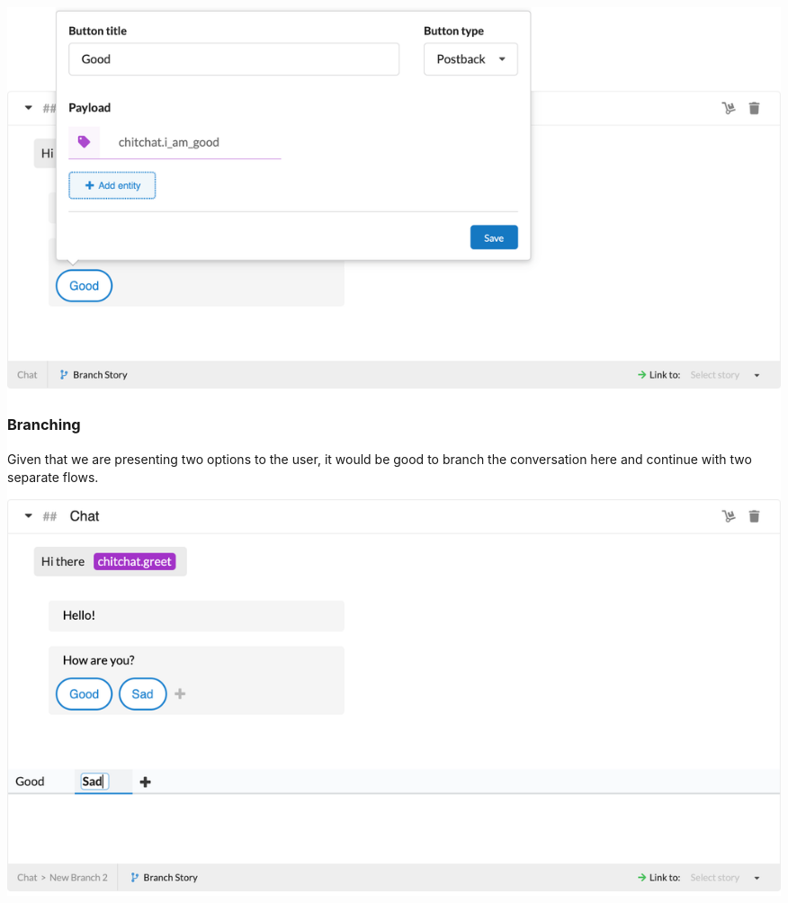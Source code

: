 ![COB bot: quick reply](../../../images/cob_13.png)

### Branching

Given that we are presenting two options to the user, it would be good to branch the conversation here and continue with two separate flows.

![COB branch](../../../images/cob_14.png)
